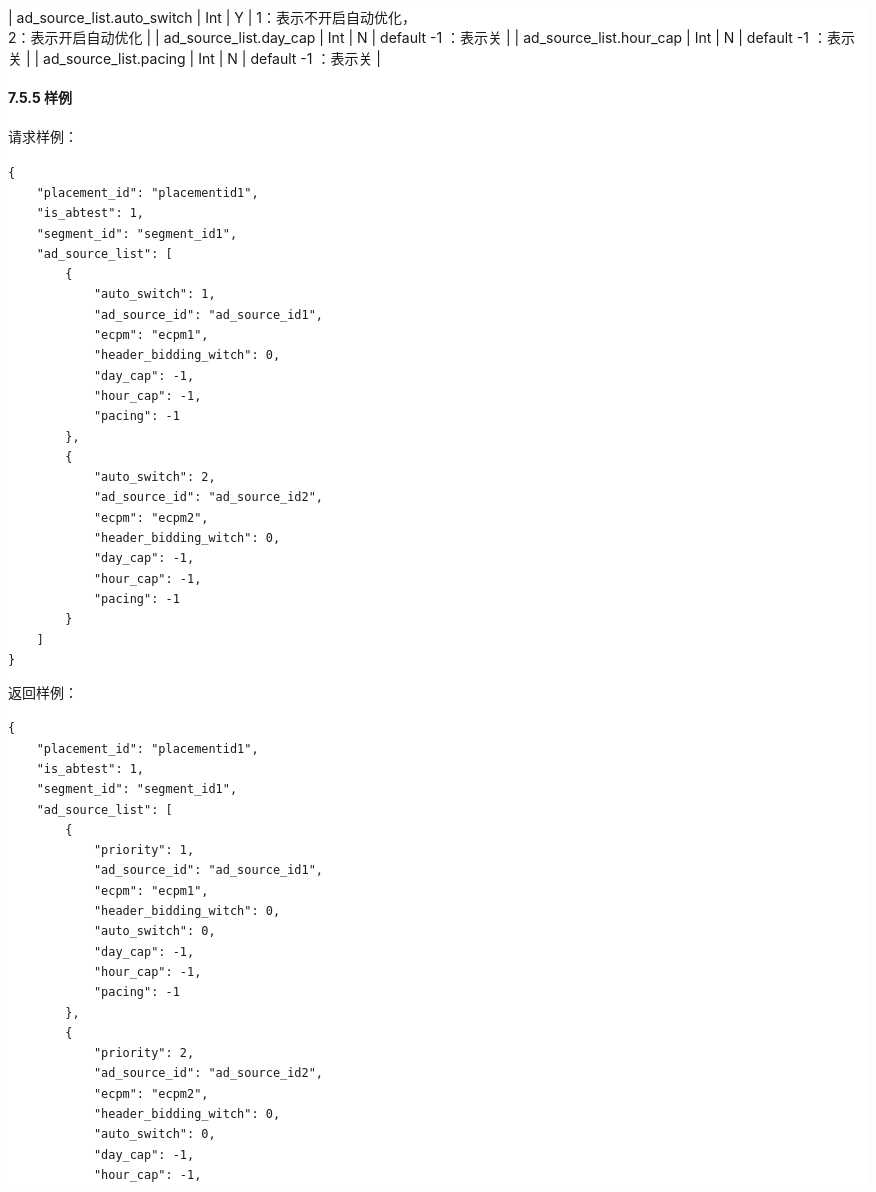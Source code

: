 | ad_source_list.auto_switch          | Int     | Y        | 1：表示不开启自动优化，<br />2：表示开启自动优化             |
| ad_source_list.day_cap              | Int     | N        | default -1 ：表示关                                          |
| ad_source_list.hour_cap             | Int     | N        | default -1 ：表示关                                          |
| ad_source_list.pacing               | Int     | N        | default -1 ：表示关                                          |

#### 7.5.5 样例

请求样例：

```
{
    "placement_id": "placementid1",
    "is_abtest": 1,
    "segment_id": "segment_id1",
    "ad_source_list": [
        {
            "auto_switch": 1,
            "ad_source_id": "ad_source_id1",
            "ecpm": "ecpm1",
            "header_bidding_witch": 0,
            "day_cap": -1,
            "hour_cap": -1,
            "pacing": -1
        },
        {
            "auto_switch": 2,
            "ad_source_id": "ad_source_id2",
            "ecpm": "ecpm2",
            "header_bidding_witch": 0,
            "day_cap": -1,
            "hour_cap": -1,
            "pacing": -1
        }
    ]
}
```

返回样例：

```
{
    "placement_id": "placementid1",
    "is_abtest": 1,
    "segment_id": "segment_id1",
    "ad_source_list": [
        {
            "priority": 1,
            "ad_source_id": "ad_source_id1",
            "ecpm": "ecpm1",
            "header_bidding_witch": 0,
            "auto_switch": 0,
            "day_cap": -1,
            "hour_cap": -1,
            "pacing": -1
        },
        {
            "priority": 2,
            "ad_source_id": "ad_source_id2",
            "ecpm": "ecpm2",
            "header_bidding_witch": 0,
            "auto_switch": 0,
            "day_cap": -1,
            "hour_cap": -1,
```